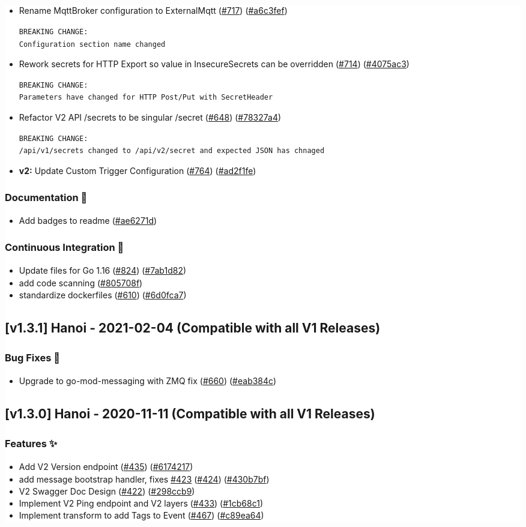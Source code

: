 - Rename MqttBroker configuration to ExternalMqtt ([#717](https://github.com/edgexfoundry/app-functions-sdk-go/issues/717)) ([#a6c3fef](https://github.com/edgexfoundry/app-functions-sdk-go/commits/a6c3fef))
    ```
    BREAKING CHANGE:
    Configuration section name changed
    ```
    
- Rework secrets for HTTP Export so value in InsecureSecrets can be overridden ([#714](https://github.com/edgexfoundry/app-functions-sdk-go/issues/714)) ([#4075ac3](https://github.com/edgexfoundry/app-functions-sdk-go/commits/4075ac3))
    ```
    BREAKING CHANGE:
    Parameters have changed for HTTP Post/Put with SecretHeader
    ```
    
- Refactor V2 API /secrets to be singular /secret ([#648](https://github.com/edgexfoundry/app-functions-sdk-go/issues/648)) ([#78327a4](https://github.com/edgexfoundry/app-functions-sdk-go/commits/78327a4))

    ```
    BREAKING CHANGE:
    /api/v1/secrets changed to /api/v2/secret and expected JSON has chnaged
    ```

- **v2:** Update Custom Trigger Configuration ([#764](https://github.com/edgexfoundry/app-functions-sdk-go/issues/764)) ([#ad2f1fe](https://github.com/edgexfoundry/app-functions-sdk-go/commits/ad2f1fe))
### Documentation 📖
- Add badges to readme ([#ae6271d](https://github.com/edgexfoundry/app-functions-sdk-go/commits/ae6271d))
### Continuous Integration 🔄
- Update files for Go 1.16 ([#824](https://github.com/edgexfoundry/app-functions-sdk-go/issues/824)) ([#7ab1d82](https://github.com/edgexfoundry/app-functions-sdk-go/commits/7ab1d82))
- add code scanning ([#805708f](https://github.com/edgexfoundry/app-functions-sdk-go/commits/805708f))
- standardize dockerfiles ([#610](https://github.com/edgexfoundry/app-functions-sdk-go/issues/610)) ([#6d0fca7](https://github.com/edgexfoundry/app-functions-sdk-go/commits/6d0fca7))

<a name="v1.3.1"></a>

## [v1.3.1] Hanoi - 2021-02-04 (Compatible with all V1 Releases)
### Bug Fixes 🐛
- Upgrade to go-mod-messaging with ZMQ fix ([#660](https://github.com/edgexfoundry/app-functions-sdk-go/issues/660)) ([#eab384c](https://github.com/edgexfoundry/app-functions-sdk-go/commits/eab384c))

<a name="v1.3.0"></a>
## [v1.3.0] Hanoi - 2020-11-11 (Compatible with all V1 Releases)
### Features ✨
- Add V2 Version endpoint ([#435](https://github.com/edgexfoundry/app-functions-sdk-go/issues/435)) ([#6174217](https://github.com/edgexfoundry/app-functions-sdk-go/commits/6174217))
- add message bootstrap handler, fixes [#423](https://github.com/edgexfoundry/app-functions-sdk-go/issues/423) ([#424](https://github.com/edgexfoundry/app-functions-sdk-go/issues/424)) ([#430b7bf](https://github.com/edgexfoundry/app-functions-sdk-go/commits/430b7bf))
- V2 Swagger Doc Design ([#422](https://github.com/edgexfoundry/app-functions-sdk-go/issues/422)) ([#298ccb9](https://github.com/edgexfoundry/app-functions-sdk-go/commits/298ccb9))
- Implement V2 Ping endpoint and V2 layers ([#433](https://github.com/edgexfoundry/app-functions-sdk-go/issues/433)) ([#1cb68c1](https://github.com/edgexfoundry/app-functions-sdk-go/commits/1cb68c1))
- Implement transform to add Tags to Event ([#467](https://github.com/edgexfoundry/app-functions-sdk-go/issues/467)) ([#c89ea64](https://github.com/edgexfoundry/app-functions-sdk-go/commits/c89ea64))